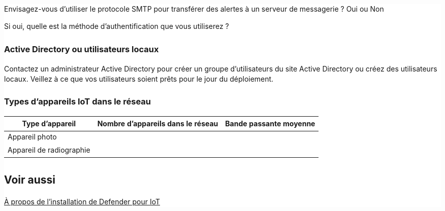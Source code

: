 Envisagez-vous d’utiliser le protocole SMTP pour transférer des alertes à un serveur de messagerie ? Oui ou Non

Si oui, quelle est la méthode d’authentification que vous utiliserez ?  

### <a name="active-directory-or-local-users"></a>Active Directory ou utilisateurs locaux

Contactez un administrateur Active Directory pour créer un groupe d’utilisateurs du site Active Directory ou créez des utilisateurs locaux. Veillez à ce que vos utilisateurs soient prêts pour le jour du déploiement. 

### <a name="iot-device-types-in-the-network"></a>Types d’appareils IoT dans le réseau

| Type d’appareil | Nombre d’appareils dans le réseau | Bande passante moyenne |
| --------------- | ------ | ----------------------- |
| Appareil photo | |
| Appareil de radiographie | |

## <a name="see-also"></a>Voir aussi

[À propos de l’installation de Defender pour IoT](how-to-install-software.md)
